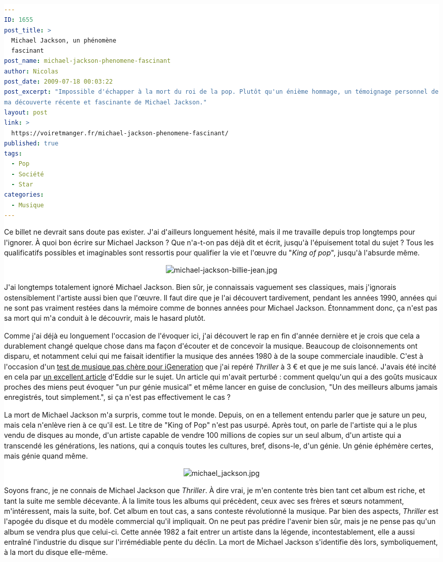 ```yaml
---
ID: 1655
post_title: >
  Michael Jackson, un phénomène
  fascinant
post_name: michael-jackson-phenomene-fascinant
author: Nicolas
post_date: 2009-07-18 00:03:22
post_excerpt: "Impossible d'échapper à la mort du roi de la pop. Plutôt qu'un énième hommage, un témoignage personnel de ma découverte récente et fascinante de Michael Jackson."
layout: post
link: >
  https://voiretmanger.fr/michael-jackson-phenomene-fascinant/
published: true
tags:
  - Pop
  - Société
  - Star
categories:
  - Musique
---
```

<p>Ce billet ne devrait sans doute pas exister. J'ai d'ailleurs longuement hésité, mais il me travaille depuis trop longtemps pour l'ignorer. À quoi bon écrire sur Michael Jackson ? Que n'a-t-on pas déjà dit et écrit, jusqu'à l'épuisement total du sujet ? Tous les qualificatifs possibles et imaginables sont ressortis pour qualifier la vie et l'œuvre du "<em>King of pop</em>", jusqu'à l'absurde même.</p>
<p style="text-align: center;"><img class="aligncenter" src="https://voiretmanger.fr/wp-content/uploads/2009/07/michael-jackson-billie-jean.jpg" alt="michael-jackson-billie-jean.jpg" width="600" height="600" border="0" /></p>
<p>J'ai longtemps totalement ignoré Michael Jackson. Bien sûr, je connaissais vaguement ses classiques, mais j'ignorais ostensiblement l'artiste aussi bien que l'œuvre. Il faut dire que je l'ai découvert tardivement, pendant les années 1990, années qui ne sont pas vraiment restées dans la mémoire comme de bonnes années pour Michael Jackson. Étonnamment donc, ça n'est pas sa mort qui m'a conduit à le découvrir, mais le hasard plutôt.</p>
<p>Comme j'ai déjà eu longuement l'occasion de l'évoquer ici, j'ai découvert le rap en fin d'année dernière et je crois que cela a durablement changé quelque chose dans ma façon d'écouter et de concevoir la musique. Beaucoup de cloisonnements ont disparu, et notamment celui qui me faisait identifier la musique des années 1980 à de la soupe commerciale inaudible. C'est à l'occasion d'un <a href="http://www.igen.fr/itunes/la-fnac-propose-aussi-des-albums-en-mp3-2-99-8065">test de musique pas chère pour iGeneration</a> que j'ai repéré <em>Thriller</em> à 3 € et que je me suis lancé. J'avais été incité en cela par <a href="http://www.lechoix.fr/chroniques/2008/10/26/michael-jackson-thriller-1982-critique-album/">un excellent article</a> d'Eddie sur le sujet. Un article qui m'avait perturbé : comment quelqu'un qui a des goûts musicaux proches des miens peut évoquer "un pur génie musical" et même lancer en guise de conclusion, "Un des meilleurs albums jamais enregistrés, tout simplement.", si ça n'est pas effectivement le cas ?</p>
<p>La mort de Michael Jackson m'a surpris, comme tout le monde. Depuis, on en a tellement entendu parler que je sature un peu, mais cela n'enlève rien à ce qu'il est. Le titre de "King of Pop" n'est pas usurpé. Après tout, on parle de l'artiste qui a le plus vendu de disques au monde, d'un artiste capable de vendre 100 millions de copies sur un seul album, d'un artiste qui a transcendé les générations, les nations, qui a conquis toutes les cultures, bref, disons-le, d'un génie. Un génie éphémère certes, mais génie quand même.</p>
<p style="text-align: center;"><img class="aligncenter" src="https://voiretmanger.fr/wp-content/uploads/2009/07/michael_jackson.jpg" alt="michael_jackson.jpg" width="600" height="768" border="0" /></p>
<p>Soyons franc, je ne connais de Michael Jackson que <em>Thriller</em>. À dire vrai, je m'en contente très bien tant cet album est riche, et tant la suite me semble décevante. À la limite tous les albums qui précèdent, ceux avec ses frères et sœurs notamment, m'intéressent, mais la suite, bof. Cet album en tout cas, a sans conteste révolutionné la musique. Par bien des aspects, <em>Thriller</em> est l'apogée du disque et du modèle commercial qu'il impliquait. On ne peut pas prédire l'avenir bien sûr, mais je ne pense pas qu'un album se vendra plus que celui-ci. Cette année 1982 a fait entrer un artiste dans la légende, incontestablement, elle a aussi entraîné l'industrie du disque sur l'irrémédiable pente du déclin. La mort de Michael Jackson s'identifie dès lors, symboliquement, à la mort du disque elle-même.</p>